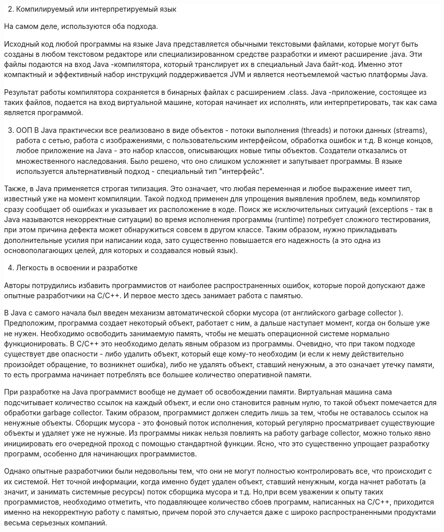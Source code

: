 2. Компилируемый или интерпретируемый язык

На самом деле, используются оба подхода.

Исходный код любой программы на языке Java представляется обычными текстовыми файлами, которые могут быть созданы в любом текстовом редакторе или специализированном средстве разработки и имеют расширение .java. Эти файлы подаются на вход Java -компилятора, который транслирует их в специальный Java байт-код. Именно этот компактный и эффективный набор инструкций поддерживается JVM и является неотъемлемой частью платформы Java.

Результат работы компилятора сохраняется в бинарных файлах с расширением .class. Java -приложение, состоящее из таких файлов, подается на вход виртуальной машине, которая начинает их исполнять, или интерпретировать, так как сама является программой.

3. ООП
В Java практически все реализовано в виде объектов - потоки выполнения (threads) и потоки данных (streams), работа с сетью, работа с изображениями, с пользовательским интерфейсом, обработка ошибок и т.д. В конце концов, любое приложение на Java - это набор классов, описывающих новые типы объектов. Создатели отказались от множественного наследования. Было решено, что оно слишком усложняет и запутывает программы. В языке используется альтернативный подход - специальный тип "интерфейс". 

Также, в Java применяется строгая типизация. Это означает, что любая переменная и любое выражение имеет тип, известный уже на момент компиляции. Такой подход применен для упрощения выявления проблем, ведь компилятор сразу сообщает об ошибках и указывает их расположение в коде. Поиск же исключительных ситуаций (exceptions - так в Java называются некорректные ситуации) во время исполнения программы (runtime) потребует сложного тестирования, при этом причина дефекта может обнаружиться совсем в другом классе. Таким образом, нужно прикладывать дополнительные усилия при написании кода, зато существенно повышается его надежность (а это одна из основополагающих целей, для которых и создавался новый язык).

4. Легкость в освоении и разработке 

Авторы потрудились избавить программистов от наиболее распространенных ошибок, которые порой допускают даже опытные разработчики на C/C++. И первое место здесь занимает работа с памятью.

В Java с самого начала был введен механизм автоматической сборки мусора (от английского garbage collector ). Предположим, программа создает некоторый объект, работает с ним, а дальше наступает момент, когда он больше уже не нужен. Необходимо освободить занимаемую память, чтобы не мешать операционной системе нормально функционировать. В С/С++ это необходимо делать явным образом из программы. Очевидно, что при таком подходе существует две опасности - либо удалить объект, который еще кому-то необходим (и если к нему действительно произойдет обращение, то возникнет ошибка), либо не удалять объект, ставший ненужным, а это означает утечку памяти, то есть программа начинает потреблять все большее количество оперативной памяти.

При разработке на Java программист вообще не думает об освобождении памяти. Виртуальная машина сама подсчитывает количество ссылок на каждый объект, и если оно становится равным нулю, то такой объект помечается для обработки garbage collector. Таким образом, программист должен следить лишь за тем, чтобы не оставалось ссылок на ненужные объекты. Сборщик мусора - это фоновый поток исполнения, который регулярно просматривает существующие объекты и удаляет уже не нужные. Из программы никак нельзя повлиять на работу garbage collector, можно только явно инициировать его очередной проход с помощью стандартной функции. Ясно, что это существенно упрощает разработку программ, особенно для начинающих программистов.

Однако опытные разработчики были недовольны тем, что они не могут полностью контролировать все, что происходит с их системой. Нет точной информации, когда именно будет удален объект, ставший ненужным, когда начнет работать (а значит, и занимать системные ресурсы) поток сборщика мусора и т.д. Но,при всем уважении к опыту таких программистов, необходимо отметить, что подавляющее количество сбоев программ, написанных на С/С++, приходится именно на некорректную работу с памятью, причем порой это случается даже с широко распространенными продуктами весьма серьезных компаний.
